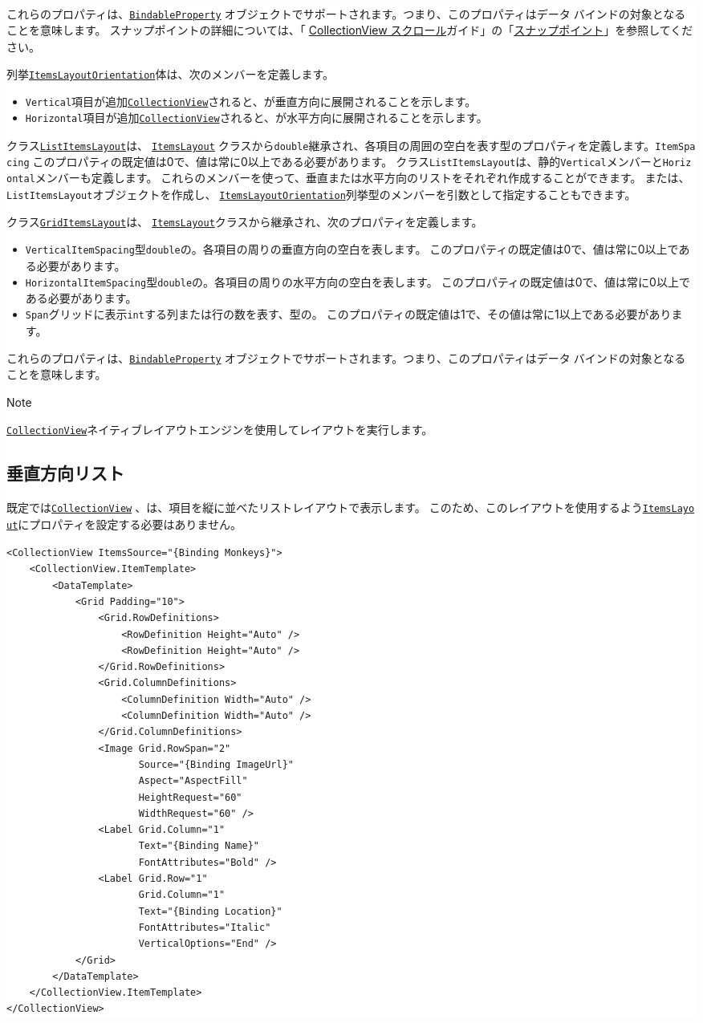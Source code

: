 これらのプロパティは、[`BindableProperty`](xref:Xamarin.Forms.BindableProperty) オブジェクトでサポートされます。つまり、このプロパティはデータ バインドの対象となることを意味します。 スナップポイントの詳細については、「 [CollectionView スクロール](scrolling.md)ガイド」の「[スナップポイント](scrolling.md#snap-points)」を参照してください。

列挙[`ItemsLayoutOrientation`](xref:Xamarin.Forms.ItemsLayoutOrientation)体は、次のメンバーを定義します。

- `Vertical`項目が追加[`CollectionView`](xref:Xamarin.Forms.CollectionView)されると、が垂直方向に展開されることを示します。
- `Horizontal`項目が追加[`CollectionView`](xref:Xamarin.Forms.CollectionView)されると、が水平方向に展開されることを示します。

クラス[`ListItemsLayout`](xref:Xamarin.Forms.ListItemsLayout)は、 [`ItemsLayout`](xref:Xamarin.Forms.ItemsLayout) クラスから`double`継承され、各項目の周囲の空白を表す型のプロパティを定義します。`ItemSpacing` このプロパティの既定値は0で、値は常に0以上である必要があります。 クラス`ListItemsLayout`は、静的`Vertical`メンバーと`Horizontal`メンバーも定義します。 これらのメンバーを使って、垂直または水平方向のリストをそれぞれ作成することができます。 または、 `ListItemsLayout`オブジェクトを作成し、 [`ItemsLayoutOrientation`](xref:Xamarin.Forms.ItemsLayoutOrientation)列挙型のメンバーを引数として指定することもできます。

クラス[`GridItemsLayout`](xref:Xamarin.Forms.GridItemsLayout)は、 [`ItemsLayout`](xref:Xamarin.Forms.ItemsLayout)クラスから継承され、次のプロパティを定義します。

- `VerticalItemSpacing`型`double`の。各項目の周りの垂直方向の空白を表します。 このプロパティの既定値は0で、値は常に0以上である必要があります。
- `HorizontalItemSpacing`型`double`の。各項目の周りの水平方向の空白を表します。 このプロパティの既定値は0で、値は常に0以上である必要があります。
- `Span`グリッドに表示`int`する列または行の数を表す、型の。 このプロパティの既定値は1で、その値は常に1以上である必要があります。

これらのプロパティは、[`BindableProperty`](xref:Xamarin.Forms.BindableProperty) オブジェクトでサポートされます。つまり、このプロパティはデータ バインドの対象となることを意味します。

> [!NOTE]
> [`CollectionView`](xref:Xamarin.Forms.CollectionView)ネイティブレイアウトエンジンを使用してレイアウトを実行します。

## <a name="vertical-list"></a>垂直方向リスト

既定では[`CollectionView`](xref:Xamarin.Forms.CollectionView) 、は、項目を縦に並べたリストレイアウトで表示します。 このため、このレイアウトを使用するよう[`ItemsLayout`](xref:Xamarin.Forms.ItemsView.ItemsLayout)にプロパティを設定する必要はありません。

```xaml
<CollectionView ItemsSource="{Binding Monkeys}">
    <CollectionView.ItemTemplate>
        <DataTemplate>
            <Grid Padding="10">
                <Grid.RowDefinitions>
                    <RowDefinition Height="Auto" />
                    <RowDefinition Height="Auto" />
                </Grid.RowDefinitions>
                <Grid.ColumnDefinitions>
                    <ColumnDefinition Width="Auto" />
                    <ColumnDefinition Width="Auto" />
                </Grid.ColumnDefinitions>
                <Image Grid.RowSpan="2"
                       Source="{Binding ImageUrl}"
                       Aspect="AspectFill"
                       HeightRequest="60"
                       WidthRequest="60" />
                <Label Grid.Column="1"
                       Text="{Binding Name}"
                       FontAttributes="Bold" />
                <Label Grid.Row="1"
                       Grid.Column="1"
                       Text="{Binding Location}"
                       FontAttributes="Italic"
                       VerticalOptions="End" />
            </Grid>
        </DataTemplate>
    </CollectionView.ItemTemplate>
</CollectionView>
```
